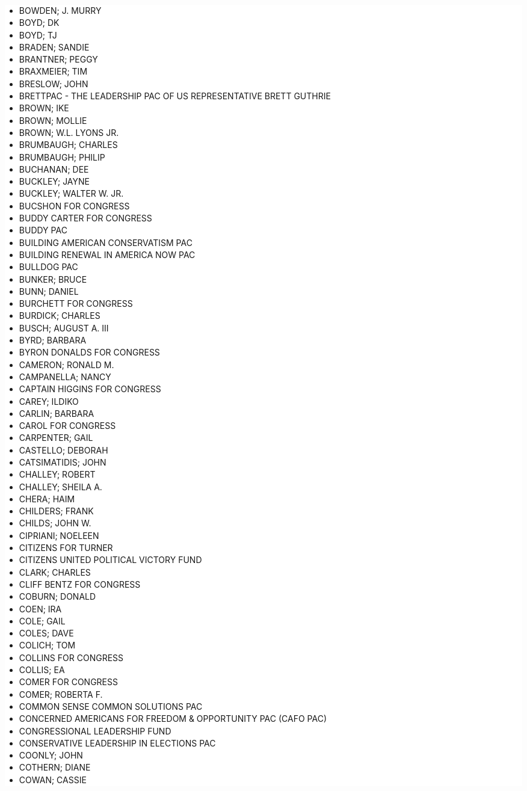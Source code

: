 - BOWDEN; J. MURRY
- BOYD; DK
- BOYD; TJ
- BRADEN; SANDIE
- BRANTNER; PEGGY
- BRAXMEIER; TIM
- BRESLOW; JOHN
- BRETTPAC - THE LEADERSHIP PAC OF US REPRESENTATIVE BRETT GUTHRIE
- BROWN; IKE
- BROWN; MOLLIE
- BROWN; W.L. LYONS JR.
- BRUMBAUGH; CHARLES
- BRUMBAUGH; PHILIP
- BUCHANAN; DEE
- BUCKLEY; JAYNE
- BUCKLEY; WALTER W. JR.
- BUCSHON FOR CONGRESS
- BUDDY CARTER FOR CONGRESS
- BUDDY PAC
- BUILDING AMERICAN CONSERVATISM PAC
- BUILDING RENEWAL IN AMERICA NOW PAC
- BULLDOG PAC
- BUNKER; BRUCE
- BUNN; DANIEL
- BURCHETT FOR CONGRESS
- BURDICK; CHARLES
- BUSCH; AUGUST A. III
- BYRD; BARBARA
- BYRON DONALDS FOR CONGRESS
- CAMERON; RONALD M.
- CAMPANELLA; NANCY
- CAPTAIN HIGGINS FOR CONGRESS
- CAREY; ILDIKO
- CARLIN; BARBARA
- CAROL FOR CONGRESS
- CARPENTER; GAIL
- CASTELLO; DEBORAH
- CATSIMATIDIS; JOHN
- CHALLEY; ROBERT
- CHALLEY; SHEILA A.
- CHERA; HAIM
- CHILDERS; FRANK
- CHILDS; JOHN W.
- CIPRIANI; NOELEEN
- CITIZENS FOR TURNER
- CITIZENS UNITED POLITICAL VICTORY FUND
- CLARK; CHARLES
- CLIFF BENTZ FOR CONGRESS
- COBURN; DONALD
- COEN; IRA
- COLE; GAIL
- COLES; DAVE
- COLICH; TOM
- COLLINS FOR CONGRESS
- COLLIS; EA
- COMER FOR CONGRESS
- COMER; ROBERTA F.
- COMMON SENSE COMMON SOLUTIONS PAC
- CONCERNED AMERICANS FOR FREEDOM & OPPORTUNITY PAC (CAFO PAC)
- CONGRESSIONAL LEADERSHIP FUND
- CONSERVATIVE LEADERSHIP IN ELECTIONS PAC
- COONLY; JOHN
- COTHERN; DIANE
- COWAN; CASSIE